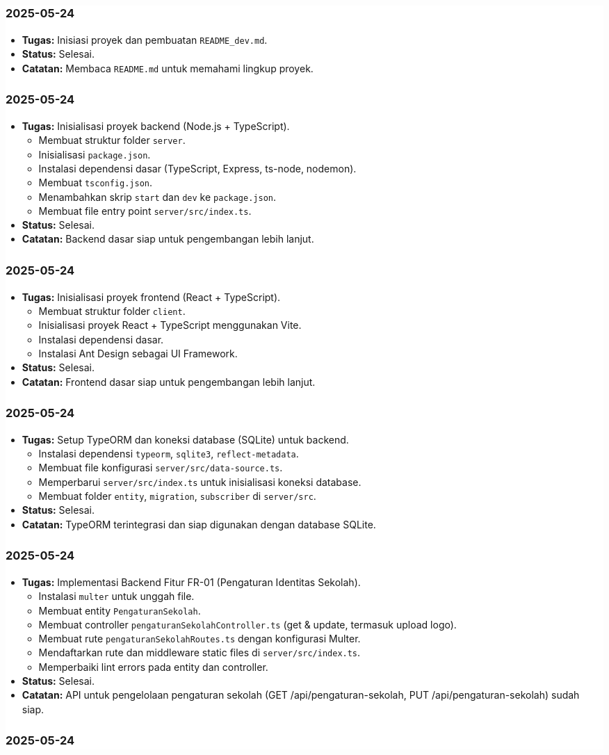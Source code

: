 ### 2025-05-24

- **Tugas:** Inisiasi proyek dan pembuatan `README_dev.md`.
- **Status:** Selesai.
- **Catatan:** Membaca `README.md` untuk memahami lingkup proyek.

### 2025-05-24

- **Tugas:** Inisialisasi proyek backend (Node.js + TypeScript).
  - Membuat struktur folder `server`.
  - Inisialisasi `package.json`.
  - Instalasi dependensi dasar (TypeScript, Express, ts-node, nodemon).
  - Membuat `tsconfig.json`.
  - Menambahkan skrip `start` dan `dev` ke `package.json`.
  - Membuat file entry point `server/src/index.ts`.
- **Status:** Selesai.
- **Catatan:** Backend dasar siap untuk pengembangan lebih lanjut.

### 2025-05-24

- **Tugas:** Inisialisasi proyek frontend (React + TypeScript).
  - Membuat struktur folder `client`.
  - Inisialisasi proyek React + TypeScript menggunakan Vite.
  - Instalasi dependensi dasar.
  - Instalasi Ant Design sebagai UI Framework.
- **Status:** Selesai.
- **Catatan:** Frontend dasar siap untuk pengembangan lebih lanjut.

### 2025-05-24

- **Tugas:** Setup TypeORM dan koneksi database (SQLite) untuk backend.
  - Instalasi dependensi `typeorm`, `sqlite3`, `reflect-metadata`.
  - Membuat file konfigurasi `server/src/data-source.ts`.
  - Memperbarui `server/src/index.ts` untuk inisialisasi koneksi database.
  - Membuat folder `entity`, `migration`, `subscriber` di `server/src`.
- **Status:** Selesai.
- **Catatan:** TypeORM terintegrasi dan siap digunakan dengan database SQLite.

### 2025-05-24

- **Tugas:** Implementasi Backend Fitur FR-01 (Pengaturan Identitas Sekolah).
  - Instalasi `multer` untuk unggah file.
  - Membuat entity `PengaturanSekolah`.
  - Membuat controller `pengaturanSekolahController.ts` (get & update, termasuk upload logo).
  - Membuat rute `pengaturanSekolahRoutes.ts` dengan konfigurasi Multer.
  - Mendaftarkan rute dan middleware static files di `server/src/index.ts`.
  - Memperbaiki lint errors pada entity dan controller.
- **Status:** Selesai.
- **Catatan:** API untuk pengelolaan pengaturan sekolah (GET /api/pengaturan-sekolah, PUT /api/pengaturan-sekolah) sudah siap.

### 2025-05-24

